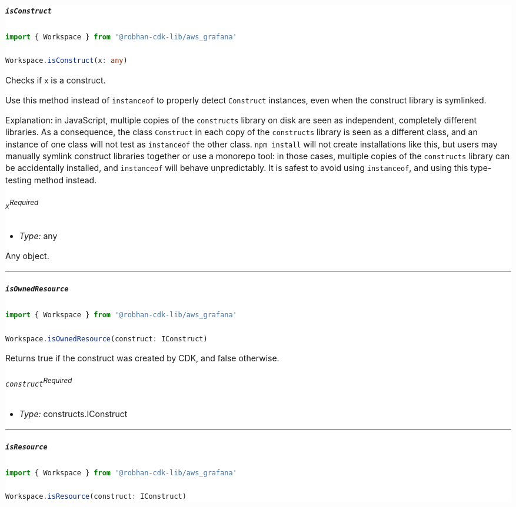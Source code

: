 
##### `isConstruct` <a name="isConstruct" id="@robhan-cdk-lib/aws_grafana.Workspace.isConstruct"></a>

```typescript
import { Workspace } from '@robhan-cdk-lib/aws_grafana'

Workspace.isConstruct(x: any)
```

Checks if `x` is a construct.

Use this method instead of `instanceof` to properly detect `Construct`
instances, even when the construct library is symlinked.

Explanation: in JavaScript, multiple copies of the `constructs` library on
disk are seen as independent, completely different libraries. As a
consequence, the class `Construct` in each copy of the `constructs` library
is seen as a different class, and an instance of one class will not test as
`instanceof` the other class. `npm install` will not create installations
like this, but users may manually symlink construct libraries together or
use a monorepo tool: in those cases, multiple copies of the `constructs`
library can be accidentally installed, and `instanceof` will behave
unpredictably. It is safest to avoid using `instanceof`, and using
this type-testing method instead.

###### `x`<sup>Required</sup> <a name="x" id="@robhan-cdk-lib/aws_grafana.Workspace.isConstruct.parameter.x"></a>

- *Type:* any

Any object.

---

##### `isOwnedResource` <a name="isOwnedResource" id="@robhan-cdk-lib/aws_grafana.Workspace.isOwnedResource"></a>

```typescript
import { Workspace } from '@robhan-cdk-lib/aws_grafana'

Workspace.isOwnedResource(construct: IConstruct)
```

Returns true if the construct was created by CDK, and false otherwise.

###### `construct`<sup>Required</sup> <a name="construct" id="@robhan-cdk-lib/aws_grafana.Workspace.isOwnedResource.parameter.construct"></a>

- *Type:* constructs.IConstruct

---

##### `isResource` <a name="isResource" id="@robhan-cdk-lib/aws_grafana.Workspace.isResource"></a>

```typescript
import { Workspace } from '@robhan-cdk-lib/aws_grafana'

Workspace.isResource(construct: IConstruct)
```
